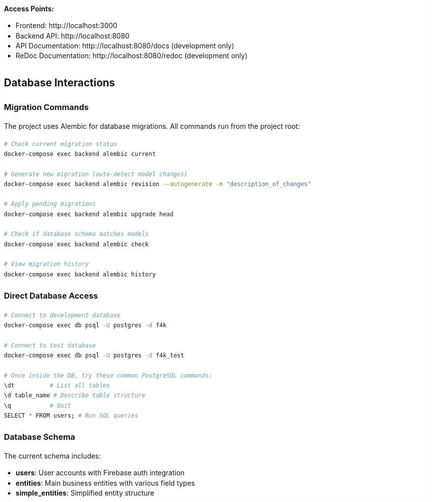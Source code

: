 **Access Points:**

- Frontend: http://localhost:3000
- Backend API: http://localhost:8080
- API Documentation: http://localhost:8080/docs (development only)
- ReDoc Documentation: http://localhost:8080/redoc (development only)

## Database Interactions

### Migration Commands

The project uses Alembic for database migrations. All commands run from the project root:

```bash
# Check current migration status
docker-compose exec backend alembic current

# Generate new migration (auto-detect model changes)
docker-compose exec backend alembic revision --autogenerate -m "description_of_changes"

# Apply pending migrations
docker-compose exec backend alembic upgrade head

# Check if database schema matches models
docker-compose exec backend alembic check

# View migration history
docker-compose exec backend alembic history
```

### Direct Database Access

```bash
# Connect to development database
docker-compose exec db psql -U postgres -d f4k

# Connect to test database
docker-compose exec db psql -U postgres -d f4k_test

# Once inside the DB, try these common PostgreSQL commands:
\dt          # List all tables
\d table_name # Describe table structure
\q           # Quit
SELECT * FROM users; # Run SQL queries
```

### Database Schema

The current schema includes:

- **users**: User accounts with Firebase auth integration
- **entities**: Main business entities with various field types
- **simple_entities**: Simplified entity structure
